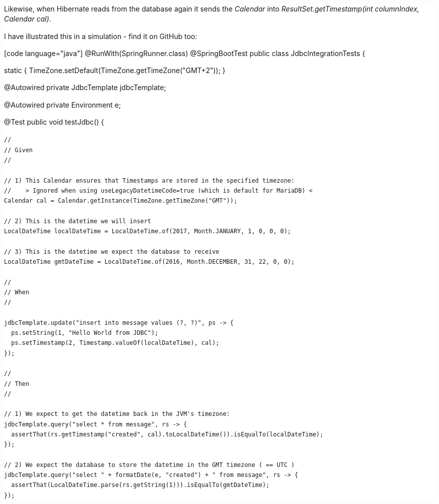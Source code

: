 Likewise, when Hibernate reads from the database again it sends the <em>Calendar</em> into <em>ResultSet.getTimestamp(int columnIndex, Calendar cal)</em>. 

I have illustrated this in a simulation - find it on GitHub too:

[code language="java"]
@RunWith(SpringRunner.class)
@SpringBootTest
public class JdbcIntegrationTests {

  static {
    TimeZone.setDefault(TimeZone.getTimeZone("GMT+2"));
  }

  @Autowired
  private JdbcTemplate jdbcTemplate;

  @Autowired
  private Environment e;

  @Test
  public void testJdbc() {

    //
    // Given
    //

    // 1) This Calendar ensures that Timestamps are stored in the specified timezone:
    //    > Ignored when using useLegacyDatetimeCode=true (which is default for MariaDB) <
    Calendar cal = Calendar.getInstance(TimeZone.getTimeZone("GMT"));

    // 2) This is the datetime we will insert
    LocalDateTime localDateTime = LocalDateTime.of(2017, Month.JANUARY, 1, 0, 0, 0);

    // 3) This is the datetime we expect the database to receive
    LocalDateTime gmtDateTime = LocalDateTime.of(2016, Month.DECEMBER, 31, 22, 0, 0);

    //
    // When
    //

    jdbcTemplate.update("insert into message values (?, ?)", ps -> {
      ps.setString(1, "Hello World from JDBC");
      ps.setTimestamp(2, Timestamp.valueOf(localDateTime), cal);
    });

    //
    // Then
    //

    // 1) We expect to get the datetime back in the JVM's timezone:
    jdbcTemplate.query("select * from message", rs -> {
      assertThat(rs.getTimestamp("created", cal).toLocalDateTime()).isEqualTo(localDateTime);
    });

    // 2) We expect the database to store the datetime in the GMT timezone ( == UTC )
    jdbcTemplate.query("select " + formatDate(e, "created") + " from message", rs -> {
      assertThat(LocalDateTime.parse(rs.getString(1))).isEqualTo(gmtDateTime);
    });

